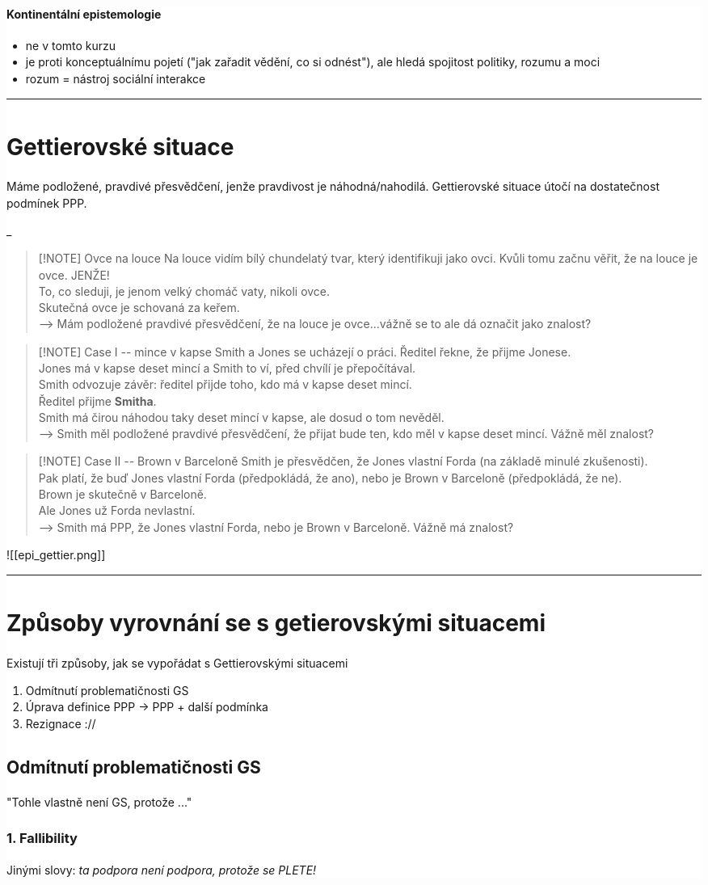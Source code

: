 #### Kontinentální epistemologie
* ne v tomto kurzu
* je proti konceptuálnímu pojetí ("jak zařadit vědění, co si odnést"), ale hledá spojitost politiky, rozumu a moci
* rozum = nástroj sociální interakce

* * *

# Gettierovské situace
Máme podložené, pravdivé přesvědčení, jenže pravdivost je náhodná/nahodilá. Gettierovské situace útočí na dostatečnost podmínek PPP.

_

> [!NOTE] Ovce na louce
> Na louce vidím bílý chundelatý tvar, který identifikuji jako ovci. Kvůli tomu začnu věřit, že na louce je ovce. JENŽE!  
> To, co sleduji, je jenom velký chomáč vaty, nikoli ovce.  
> Skutečná ovce je schovaná za keřem.  
> --> Mám podložené pravdivé přesvědčení, že na louce je ovce...vážně se to ale dá označit jako znalost?

> [!NOTE] Case I -- mince v kapse
> Smith a Jones se ucházejí o práci.
> Ředitel řekne, že přijme Jonese.  
> Jones má v kapse deset mincí a Smith to ví, před chvílí je přepočítával.  
> Smith odvozuje závěr: ředitel přijde toho, kdo má v kapse deset mincí.  
> Ředitel přijme **Smitha**.  
> Smith má čirou náhodou taky deset mincí v kapse, ale dosud o tom nevěděl.  
> --> Smith měl podložené pravdivé přesvědčení, že přijat bude ten, kdo měl v kapse deset mincí. Vážně měl znalost?

> [!NOTE] Case II -- Brown v Barceloně
> Smith je přesvědčen, že Jones vlastní Forda (na základě minulé zkušenosti).  
> Pak platí, že buď Jones vlastní Forda (předpokládá, že ano), nebo je Brown v Barceloně (předpokládá, že ne).  
> Brown je skutečně v Barceloně.  
> Ale Jones už Forda nevlastní.  
> --> Smith má PPP, že Jones vlastní Forda, nebo je Brown v Barceloně. Vážně má znalost?

![[epi_gettier.png]]
* * *

# Způsoby vyrovnání se s getierovskými situacemi

Existují tři způsoby, jak se vypořádat s Gettierovskými situacemi

1.  Odmítnutí problematičnosti GS
2.  Úprava definice PPP -> PPP + další podmínka
3.  Rezignace ://

## Odmítnutí problematičnosti GS
"Tohle vlastně není GS, protože ..."
### 1\. Fallibility
Jinými slovy: _ta podpora není podpora, protože se PLETE!_
